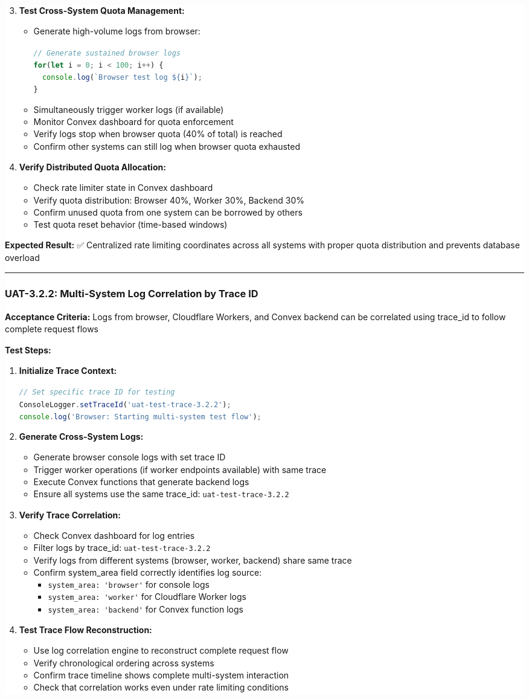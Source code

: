 3. **Test Cross-System Quota Management:**
   - Generate high-volume logs from browser:
     ```javascript
     // Generate sustained browser logs
     for(let i = 0; i < 100; i++) {
       console.log(`Browser test log ${i}`);
     }
     ```
   - Simultaneously trigger worker logs (if available)
   - Monitor Convex dashboard for quota enforcement
   - Verify logs stop when browser quota (40% of total) is reached
   - Confirm other systems can still log when browser quota exhausted

4. **Verify Distributed Quota Allocation:**
   - Check rate limiter state in Convex dashboard
   - Verify quota distribution: Browser 40%, Worker 30%, Backend 30%
   - Confirm unused quota from one system can be borrowed by others
   - Test quota reset behavior (time-based windows)

**Expected Result:** ✅ Centralized rate limiting coordinates across all systems with proper quota distribution and prevents database overload

---

### UAT-3.2.2: Multi-System Log Correlation by Trace ID

**Acceptance Criteria:** Logs from browser, Cloudflare Workers, and Convex backend can be correlated using trace_id to follow complete request flows

**Test Steps:**

1. **Initialize Trace Context:**
   ```javascript
   // Set specific trace ID for testing
   ConsoleLogger.setTraceId('uat-test-trace-3.2.2');
   console.log('Browser: Starting multi-system test flow');
   ```

2. **Generate Cross-System Logs:**
   - Generate browser console logs with set trace ID
   - Trigger worker operations (if worker endpoints available) with same trace
   - Execute Convex functions that generate backend logs
   - Ensure all systems use the same trace_id: `uat-test-trace-3.2.2`

3. **Verify Trace Correlation:**
   - Check Convex dashboard for log entries
   - Filter logs by trace_id: `uat-test-trace-3.2.2`
   - Verify logs from different systems (browser, worker, backend) share same trace
   - Confirm system_area field correctly identifies log source:
     - `system_area: 'browser'` for console logs
     - `system_area: 'worker'` for Cloudflare Worker logs  
     - `system_area: 'backend'` for Convex function logs

4. **Test Trace Flow Reconstruction:**
   - Use log correlation engine to reconstruct complete request flow
   - Verify chronological ordering across systems
   - Confirm trace timeline shows complete multi-system interaction
   - Check that correlation works even under rate limiting conditions
